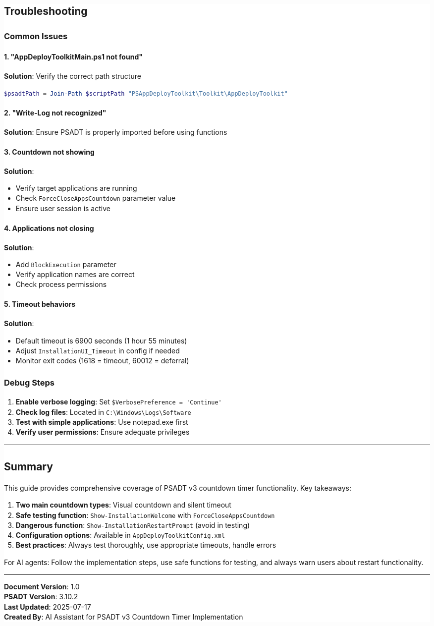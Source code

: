 
## Troubleshooting

### Common Issues

#### 1. **"AppDeployToolkitMain.ps1 not found"**
**Solution**: Verify the correct path structure
```powershell
$psadtPath = Join-Path $scriptPath "PSAppDeployToolkit\Toolkit\AppDeployToolkit"
```

#### 2. **"Write-Log not recognized"**
**Solution**: Ensure PSADT is properly imported before using functions

#### 3. **Countdown not showing**
**Solution**: 
- Verify target applications are running
- Check `ForceCloseAppsCountdown` parameter value
- Ensure user session is active

#### 4. **Applications not closing**
**Solution**:
- Add `BlockExecution` parameter
- Verify application names are correct
- Check process permissions

#### 5. **Timeout behaviors**
**Solution**:
- Default timeout is 6900 seconds (1 hour 55 minutes)
- Adjust `InstallationUI_Timeout` in config if needed
- Monitor exit codes (1618 = timeout, 60012 = deferral)

### Debug Steps
1. **Enable verbose logging**: Set `$VerbosePreference = 'Continue'`
2. **Check log files**: Located in `C:\Windows\Logs\Software`
3. **Test with simple applications**: Use notepad.exe first
4. **Verify user permissions**: Ensure adequate privileges

---

## Summary

This guide provides comprehensive coverage of PSADT v3 countdown timer functionality. Key takeaways:

1. **Two main countdown types**: Visual countdown and silent timeout
2. **Safe testing function**: `Show-InstallationWelcome` with `ForceCloseAppsCountdown`
3. **Dangerous function**: `Show-InstallationRestartPrompt` (avoid in testing)
4. **Configuration options**: Available in `AppDeployToolkitConfig.xml`
5. **Best practices**: Always test thoroughly, use appropriate timeouts, handle errors

For AI agents: Follow the implementation steps, use safe functions for testing, and always warn users about restart functionality.

---

**Document Version**: 1.0  
**PSADT Version**: 3.10.2  
**Last Updated**: 2025-07-17  
**Created By**: AI Assistant for PSADT v3 Countdown Timer Implementation
